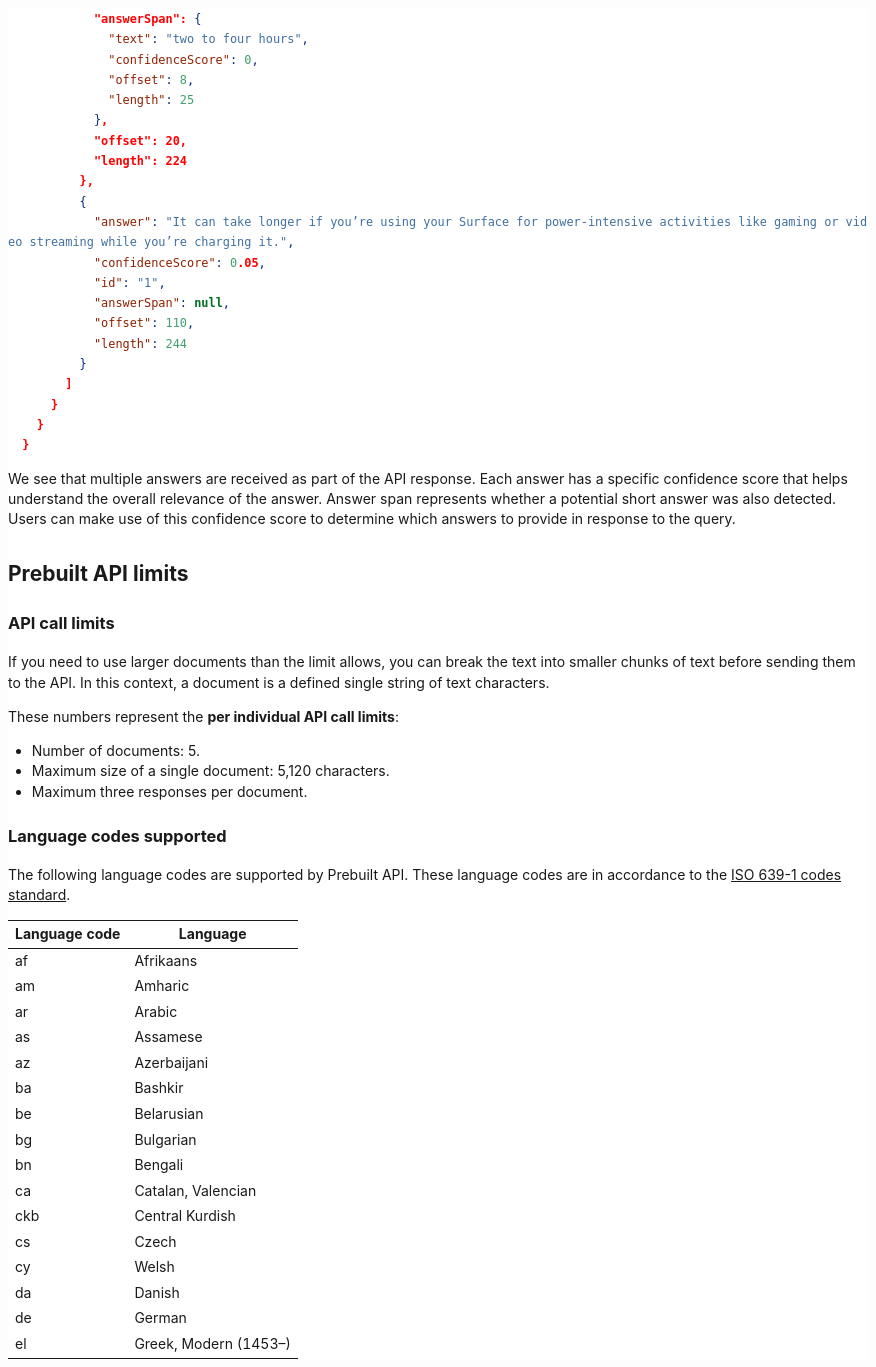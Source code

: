```json
            "answerSpan": {
              "text": "two to four hours",
              "confidenceScore": 0,
              "offset": 8,
              "length": 25
            },
            "offset": 20,
            "length": 224
          },
          {
            "answer": "It can take longer if you’re using your Surface for power-intensive activities like gaming or video streaming while you’re charging it.",
            "confidenceScore": 0.05,
            "id": "1",
            "answerSpan": null,
            "offset": 110,
            "length": 244
          }
        ]
      }
    }
  }
```

We see that multiple answers are received as part of the API response. Each answer has a specific confidence score that helps understand the overall relevance of the answer. Answer span represents whether a potential short answer was also detected. Users can make use of this confidence score to determine which answers to provide in response to the query.

## Prebuilt API limits

### API call limits
If you need to use larger documents than the limit allows, you can break the text into smaller chunks of text before sending them to the API. In this context, a document is a defined single string of text characters.

These numbers represent the **per individual API call limits**:

* Number of documents: 5.
* Maximum size of a single document: 5,120 characters.
* Maximum three responses per document.

### Language codes supported
The following language codes are supported by Prebuilt API. These language codes are in accordance to the [ISO 639-1 codes standard](https://en.wikipedia.org/wiki/List_of_ISO_639-1_codes).

Language code|Language
----|----
af|Afrikaans
am|Amharic
ar|Arabic
as|Assamese
az|Azerbaijani
ba|Bashkir
be|Belarusian
bg|Bulgarian
bn|Bengali
ca|Catalan, Valencian
ckb|Central Kurdish
cs|Czech
cy|Welsh
da|Danish
de|German
el|Greek, Modern (1453–)